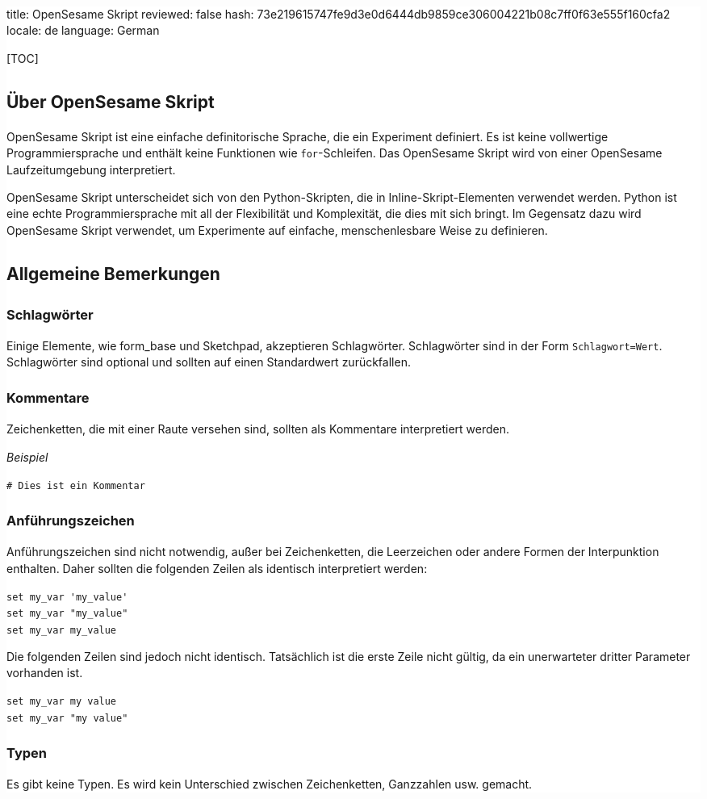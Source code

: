 title: OpenSesame Skript
reviewed: false
hash: 73e219615747fe9d3e0d6444db9859ce306004221b08c7ff0f63e555f160cfa2
locale: de
language: German

[TOC]

## Über OpenSesame Skript

OpenSesame Skript ist eine einfache definitorische Sprache, die ein Experiment definiert. Es ist keine vollwertige Programmiersprache und enthält keine Funktionen wie `for`-Schleifen. Das OpenSesame Skript wird von einer OpenSesame Laufzeitumgebung interpretiert.

OpenSesame Skript unterscheidet sich von den Python-Skripten, die in Inline-Skript-Elementen verwendet werden. Python ist eine echte Programmiersprache mit all der Flexibilität und Komplexität, die dies mit sich bringt. Im Gegensatz dazu wird OpenSesame Skript verwendet, um Experimente auf einfache, menschenlesbare Weise zu definieren.

## Allgemeine Bemerkungen

### Schlagwörter

Einige Elemente, wie form_base und Sketchpad, akzeptieren Schlagwörter. Schlagwörter sind in der Form `Schlagwort=Wert`. Schlagwörter sind optional und sollten auf einen Standardwert zurückfallen.

### Kommentare

Zeichenketten, die mit einer Raute versehen sind, sollten als Kommentare interpretiert werden.

*Beispiel*

	# Dies ist ein Kommentar

### Anführungszeichen

Anführungszeichen sind nicht notwendig, außer bei Zeichenketten, die Leerzeichen oder andere Formen der Interpunktion enthalten. Daher sollten die folgenden Zeilen als identisch interpretiert werden:

	set my_var 'my_value'
	set my_var "my_value"
	set my_var my_value

Die folgenden Zeilen sind jedoch nicht identisch. Tatsächlich ist die erste Zeile nicht gültig, da ein unerwarteter dritter Parameter vorhanden ist.

	set my_var my value
	set my_var "my value"

### Typen

Es gibt keine Typen. Es wird kein Unterschied zwischen Zeichenketten, Ganzzahlen usw. gemacht.
